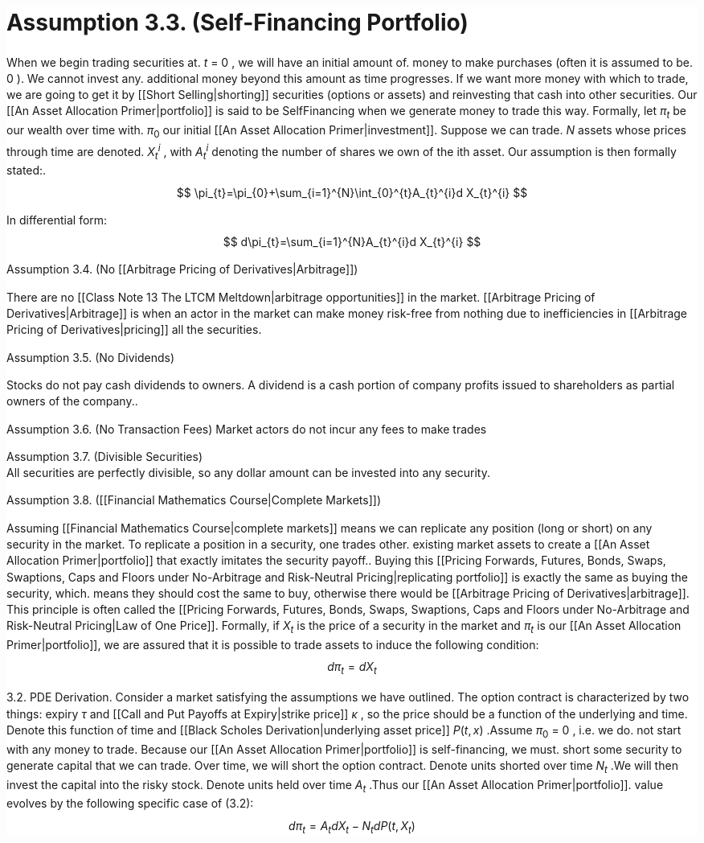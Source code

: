 # Assumption 3.3. (Self-Financing Portfolio)  

When we begin trading securities at. $t~=~0$ , we will have an initial amount of. money to make purchases (often it is assumed to be. $0$ ). We cannot invest any. additional money beyond this amount as time progresses. If we want more money with which to trade, we are going to get it by [[Short Selling|shorting]] securities (options or assets) and reinvesting that cash into other securities. Our [[An Asset Allocation Primer|portfolio]] is said to be SelfFinancing when we generate money to trade this way. Formally, let $\pi_{t}$ be our wealth over time with. $\pi_{0}$ our initial [[An Asset Allocation Primer|investment]]. Suppose we can trade. $N$ assets whose prices through time are denoted. $X_{t}^{i}$ , with $A_{t}^{i}$ denoting the number of shares we own of the ith asset. Our assumption is then formally stated:.  
$$
\pi_{t}=\pi_{0}+\sum_{i=1}^{N}\int_{0}^{t}A_{t}^{i}d X_{t}^{i}
$$  

In differential form:  
$$
d\pi_{t}=\sum_{i=1}^{N}A_{t}^{i}d X_{t}^{i}
$$  

Assumption 3.4. (No [[Arbitrage Pricing of Derivatives|Arbitrage]])  

There are no [[Class Note 13 The LTCM Meltdown|arbitrage opportunities]] in the market. [[Arbitrage Pricing of Derivatives|Arbitrage]] is when an actor in the market can make money risk-free from nothing due to inefficiencies in [[Arbitrage Pricing of Derivatives|pricing]] all the securities.  

Assumption 3.5. (No Dividends)  

Stocks do not pay cash dividends to owners. A dividend is a cash portion of company profits issued to shareholders as partial owners of the company..  

Assumption 3.6. (No Transaction Fees) Market actors do not incur any fees to make trades  

Assumption 3.7. (Divisible Securities)   
All securities are perfectly divisible, so any dollar amount can be invested into any security.  

Assumption 3.8. ([[Financial Mathematics Course|Complete Markets]])  

Assuming [[Financial Mathematics Course|complete markets]] means we can replicate any position (long or short) on any security in the market. To replicate a position in a security, one trades other. existing market assets to create a [[An Asset Allocation Primer|portfolio]] that exactly imitates the security payoff.. Buying this [[Pricing Forwards, Futures, Bonds, Swaps, Swaptions, Caps and Floors under No-Arbitrage and Risk-Neutral Pricing|replicating portfolio]] is exactly the same as buying the security, which. means they should cost the same to buy, otherwise there would be [[Arbitrage Pricing of Derivatives|arbitrage]]. This principle is often called the [[Pricing Forwards, Futures, Bonds, Swaps, Swaptions, Caps and Floors under No-Arbitrage and Risk-Neutral Pricing|Law of One Price]]. Formally, if $X_{t}$ is the price of a security in the market and $\pi_{t}$ is our [[An Asset Allocation Primer|portfolio]], we are assured that it is possible to trade assets to induce the following condition:  
$$
d\pi_{t}=d X_{t}
$$  

3.2. PDE Derivation. Consider a market satisfying the assumptions we have outlined. The option contract is characterized by two things: expiry $\tau$ and [[Call and Put Payoffs at Expiry|strike price]] $\kappa$ , so the price should be a function of the underlying and time. Denote this function of time and [[Black Scholes Derivation|underlying asset price]] $P(t,x)$ .Assume $\pi_{0}~=~0$ , i.e.  we do. not start with any money to trade. Because our [[An Asset Allocation Primer|portfolio]] is self-financing, we must. short some security to generate capital that we can trade. Over time, we will short the option contract. Denote units shorted over time $N_{t}$ .We will then invest the capital into the risky stock. Denote units held over time $A_{t}$ .Thus our [[An Asset Allocation Primer|portfolio]]. value evolves by the following specific case of (3.2):  
$$
d\pi_{t}=A_{t}d X_{t}-N_{t}d P(t,X_{t})
$$  
